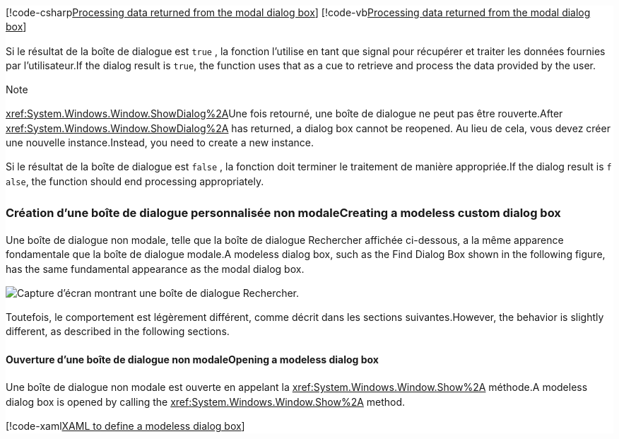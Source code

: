 [!code-csharp[Processing data returned from the modal dialog box](~/samples/snippets/csharp/VS_Snippets_Wpf/DialogBoxSample/CSharp/MainWindow.xaml.cs?range=1-10,77-79,89-96,194-195)]
[!code-vb[Processing data returned from the modal dialog box](~/samples/snippets/visualbasic/VS_Snippets_Wpf/DialogBoxSample/VisualBasic/MainWindow.xaml.vb?range=1-9,58,69-73,131-132)]

<span data-ttu-id="c1638-232">Si le résultat de la boîte de dialogue est `true` , la fonction l’utilise en tant que signal pour récupérer et traiter les données fournies par l’utilisateur.</span><span class="sxs-lookup"><span data-stu-id="c1638-232">If the dialog result is `true`, the function uses that as a cue to retrieve and process the data provided by the user.</span></span>  
  
> [!NOTE]
> <span data-ttu-id="c1638-233"><xref:System.Windows.Window.ShowDialog%2A>Une fois retourné, une boîte de dialogue ne peut pas être rouverte.</span><span class="sxs-lookup"><span data-stu-id="c1638-233">After <xref:System.Windows.Window.ShowDialog%2A> has returned, a dialog box cannot be reopened.</span></span> <span data-ttu-id="c1638-234">Au lieu de cela, vous devez créer une nouvelle instance.</span><span class="sxs-lookup"><span data-stu-id="c1638-234">Instead, you need to create a new instance.</span></span>

<span data-ttu-id="c1638-235">Si le résultat de la boîte de dialogue est `false` , la fonction doit terminer le traitement de manière appropriée.</span><span class="sxs-lookup"><span data-stu-id="c1638-235">If the dialog result is `false`, the function should end processing appropriately.</span></span>  
  
<a name="Creating_a_Modeless_Custom_Dialog_Box"></a>
### <a name="creating-a-modeless-custom-dialog-box"></a><span data-ttu-id="c1638-236">Création d’une boîte de dialogue personnalisée non modale</span><span class="sxs-lookup"><span data-stu-id="c1638-236">Creating a modeless custom dialog box</span></span>

<span data-ttu-id="c1638-237">Une boîte de dialogue non modale, telle que la boîte de dialogue Rechercher affichée ci-dessous, a la même apparence fondamentale que la boîte de dialogue modale.</span><span class="sxs-lookup"><span data-stu-id="c1638-237">A modeless dialog box, such as the Find Dialog Box shown in the following figure, has the same fundamental appearance as the modal dialog box.</span></span>  

![Capture d’écran montrant une boîte de dialogue Rechercher.](./media/dialog-boxes-overview/find-modeless-dialog-box.png)  

<span data-ttu-id="c1638-239">Toutefois, le comportement est légèrement différent, comme décrit dans les sections suivantes.</span><span class="sxs-lookup"><span data-stu-id="c1638-239">However, the behavior is slightly different, as described in the following sections.</span></span>  
  
#### <a name="opening-a-modeless-dialog-box"></a><span data-ttu-id="c1638-240">Ouverture d’une boîte de dialogue non modale</span><span class="sxs-lookup"><span data-stu-id="c1638-240">Opening a modeless dialog box</span></span>

<span data-ttu-id="c1638-241">Une boîte de dialogue non modale est ouverte en appelant la <xref:System.Windows.Window.Show%2A> méthode.</span><span class="sxs-lookup"><span data-stu-id="c1638-241">A modeless dialog box is opened by calling the <xref:System.Windows.Window.Show%2A> method.</span></span>  

[!code-xaml[XAML to define a modeless dialog box](~/samples/snippets/csharp/VS_Snippets_Wpf/DialogBoxSample/CSharp/MainWindow.xaml#L21-L22)]  
